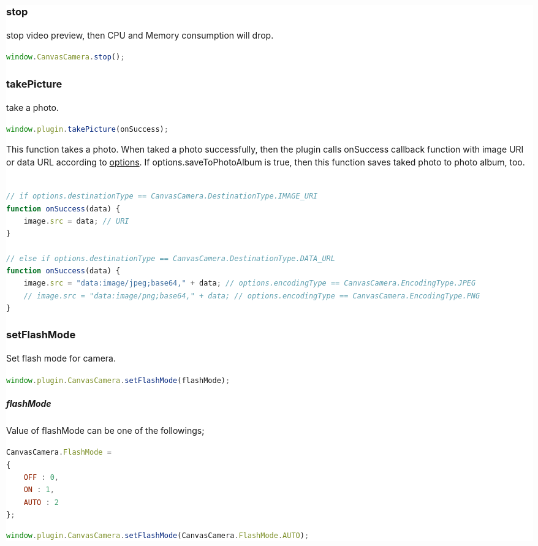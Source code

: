 ### stop
stop video preview, then CPU and Memory consumption will drop.<br>

```javascript
window.CanvasCamera.stop();
```

### takePicture
take a photo.<br>

```javascript
window.plugin.takePicture(onSuccess);
```

This function takes a photo.
When taked a photo successfully, then the plugin calls onSuccess callback function with image URI or data URL according to [options][options].
If options.saveToPhotoAlbum is true, then this function saves taked photo to photo album, too.

```javascript

// if options.destinationType == CanvasCamera.DestinationType.IMAGE_URI
function onSuccess(data) {
    image.src = data; // URI
}

// else if options.destinationType == CanvasCamera.DestinationType.DATA_URL
function onSuccess(data) {
    image.src = "data:image/jpeg;base64," + data; // options.encodingType == CanvasCamera.EncodingType.JPEG
    // image.src = "data:image/png;base64," + data; // options.encodingType == CanvasCamera.EncodingType.PNG
}
```

### setFlashMode
Set flash mode for camera.<br>

```javascript
window.plugin.CanvasCamera.setFlashMode(flashMode);
```
##### flashMode
Value of flashMode can be one of the followings;
```javascript
CanvasCamera.FlashMode = 
{
    OFF : 0,
    ON : 1,
    AUTO : 2
};
```
```javascript
window.plugin.CanvasCamera.setFlashMode(CanvasCamera.FlashMode.AUTO);
```


[ctassetspickercontroller]: https://github.com/chiunam/CTAssetsPickerController
[cordova-plugin-local-notifications]: https://github.com/katzer/cordova-plugin-local-notifications
[cordova]: https://cordova.apache.org
[PGB_plugin]: https://build.phonegap.com/plugins/413
[onsuccess]: #onSuccess
[oncancel]: #onCancel
[options]: #options
[getById]: #getById
[ongetbyid]: #onGetById
[CLI]: http://cordova.apache.org/docs/en/3.0.0/guide_cli_index.md.html#The%20Command-line%20Interface
[PGB]: http://docs.build.phonegap.com/en_US/3.3.0/index.html
[apache2_license]: http://opensource.org/licenses/Apache-2.0